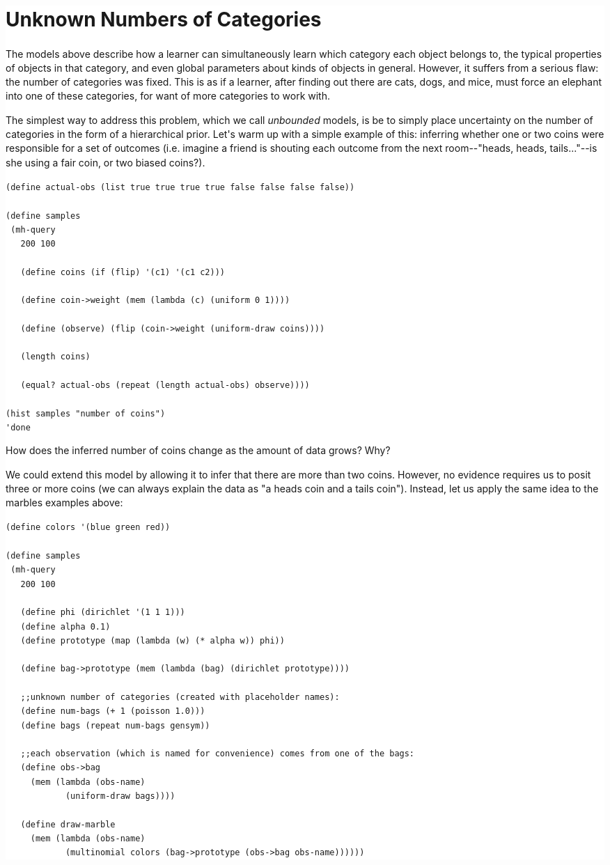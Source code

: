 # Unknown Numbers of Categories

The models above describe how a learner can simultaneously learn which category each object belongs to, the typical properties of objects in that category, and even global parameters about kinds of objects in general. However, it suffers from a serious flaw: the number of categories was fixed. This is as if a learner, after finding out there are cats, dogs, and mice, must force an elephant into one of these categories, for want of more categories to work with.

The simplest way to address this problem, which we call *unbounded* models, is be to simply place uncertainty on the number of categories in the form of a hierarchical prior. Let's warm up with a simple example of this: inferring whether one or two coins were responsible for a set of outcomes (i.e. imagine a friend is shouting each outcome from the next room--"heads, heads, tails..."--is she using a fair coin, or two biased coins?).

~~~~ {.mit-church}
(define actual-obs (list true true true true false false false false))

(define samples
 (mh-query
   200 100

   (define coins (if (flip) '(c1) '(c1 c2)))

   (define coin->weight (mem (lambda (c) (uniform 0 1))))

   (define (observe) (flip (coin->weight (uniform-draw coins))))

   (length coins)

   (equal? actual-obs (repeat (length actual-obs) observe))))

(hist samples "number of coins")
'done
~~~~
How does the inferred number of coins change as the amount of data grows? Why?

We could extend this model by allowing it to infer that there are more than two coins. However, no evidence requires us to posit three or more coins (we can always explain the data as "a heads coin and a tails coin"). Instead, let us apply the same idea to the marbles examples above:

~~~~ {.mit-church}
(define colors '(blue green red))

(define samples
 (mh-query
   200 100

   (define phi (dirichlet '(1 1 1)))
   (define alpha 0.1)
   (define prototype (map (lambda (w) (* alpha w)) phi))

   (define bag->prototype (mem (lambda (bag) (dirichlet prototype))))

   ;;unknown number of categories (created with placeholder names):
   (define num-bags (+ 1 (poisson 1.0)))
   (define bags (repeat num-bags gensym))

   ;;each observation (which is named for convenience) comes from one of the bags:
   (define obs->bag
     (mem (lambda (obs-name)
            (uniform-draw bags))))

   (define draw-marble
     (mem (lambda (obs-name)
            (multinomial colors (bag->prototype (obs->bag obs-name))))))
~~~~